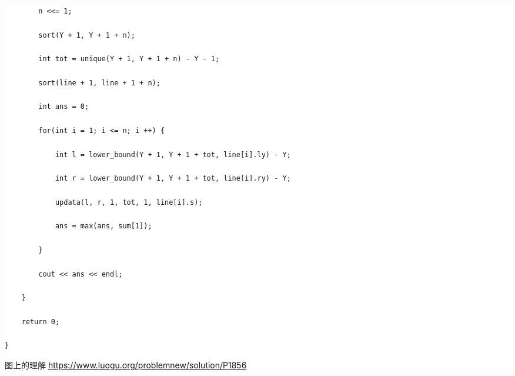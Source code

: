     		n <<= 1;

    		sort(Y + 1, Y + 1 + n);

    		int tot = unique(Y + 1, Y + 1 + n) - Y - 1;

    		sort(line + 1, line + 1 + n);

    		int ans = 0;

    		for(int i = 1; i <= n; i ++) {

    			int l = lower_bound(Y + 1, Y + 1 + tot, line[i].ly) - Y;

    			int r = lower_bound(Y + 1, Y + 1 + tot, line[i].ry) - Y;

    			updata(l, r, 1, tot, 1, line[i].s);

    			ans = max(ans, sum[1]);

    		}

    		cout << ans << endl;

    	}

    	return 0;

    }

    

图上的理解 <https://www.luogu.org/problemnew/solution/P1856>


